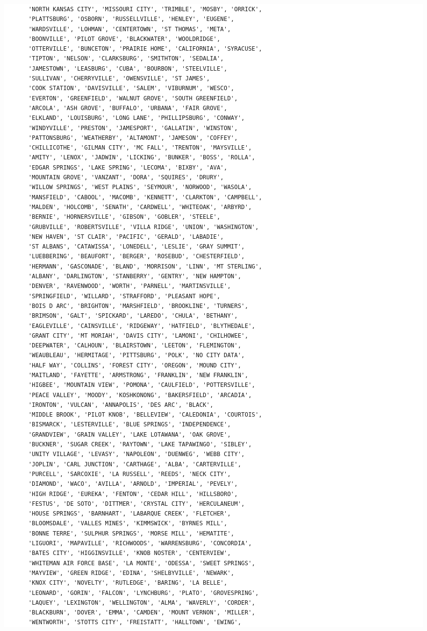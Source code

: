 ``` 
       'NORTH KANSAS CITY', 'MISSOURI CITY', 'TRIMBLE', 'MOSBY', 'ORRICK',
       'PLATTSBURG', 'OSBORN', 'RUSSELLVILLE', 'HENLEY', 'EUGENE',
       'WARDSVILLE', 'LOHMAN', 'CENTERTOWN', 'ST THOMAS', 'META',
       'BOONVILLE', 'PILOT GROVE', 'BLACKWATER', 'WOOLDRIDGE',
       'OTTERVILLE', 'BUNCETON', 'PRAIRIE HOME', 'CALIFORNIA', 'SYRACUSE',
       'TIPTON', 'NELSON', 'CLARKSBURG', 'SMITHTON', 'SEDALIA',
       'JAMESTOWN', 'LEASBURG', 'CUBA', 'BOURBON', 'STEELVILLE',
       'SULLIVAN', 'CHERRYVILLE', 'OWENSVILLE', 'ST JAMES',
       'COOK STATION', 'DAVISVILLE', 'SALEM', 'VIBURNUM', 'WESCO',
       'EVERTON', 'GREENFIELD', 'WALNUT GROVE', 'SOUTH GREENFIELD',
       'ARCOLA', 'ASH GROVE', 'BUFFALO', 'URBANA', 'FAIR GROVE',
       'ELKLAND', 'LOUISBURG', 'LONG LANE', 'PHILLIPSBURG', 'CONWAY',
       'WINDYVILLE', 'PRESTON', 'JAMESPORT', 'GALLATIN', 'WINSTON',
       'PATTONSBURG', 'WEATHERBY', 'ALTAMONT', 'JAMESON', 'COFFEY',
       'CHILLICOTHE', 'GILMAN CITY', 'MC FALL', 'TRENTON', 'MAYSVILLE',
       'AMITY', 'LENOX', 'JADWIN', 'LICKING', 'BUNKER', 'BOSS', 'ROLLA',
       'EDGAR SPRINGS', 'LAKE SPRING', 'LECOMA', 'BIXBY', 'AVA',
       'MOUNTAIN GROVE', 'VANZANT', 'DORA', 'SQUIRES', 'DRURY',
       'WILLOW SPRINGS', 'WEST PLAINS', 'SEYMOUR', 'NORWOOD', 'WASOLA',
       'MANSFIELD', 'CABOOL', 'MACOMB', 'KENNETT', 'CLARKTON', 'CAMPBELL',
       'MALDEN', 'HOLCOMB', 'SENATH', 'CARDWELL', 'WHITEOAK', 'ARBYRD',
       'BERNIE', 'HORNERSVILLE', 'GIBSON', 'GOBLER', 'STEELE',
       'GRUBVILLE', 'ROBERTSVILLE', 'VILLA RIDGE', 'UNION', 'WASHINGTON',
       'NEW HAVEN', 'ST CLAIR', 'PACIFIC', 'GERALD', 'LABADIE',
       'ST ALBANS', 'CATAWISSA', 'LONEDELL', 'LESLIE', 'GRAY SUMMIT',
       'LUEBBERING', 'BEAUFORT', 'BERGER', 'ROSEBUD', 'CHESTERFIELD',
       'HERMANN', 'GASCONADE', 'BLAND', 'MORRISON', 'LINN', 'MT STERLING',
       'ALBANY', 'DARLINGTON', 'STANBERRY', 'GENTRY', 'NEW HAMPTON',
       'DENVER', 'RAVENWOOD', 'WORTH', 'PARNELL', 'MARTINSVILLE',
       'SPRINGFIELD', 'WILLARD', 'STRAFFORD', 'PLEASANT HOPE',
       'BOIS D ARC', 'BRIGHTON', 'MARSHFIELD', 'BROOKLINE', 'TURNERS',
       'BRIMSON', 'GALT', 'SPICKARD', 'LAREDO', 'CHULA', 'BETHANY',
       'EAGLEVILLE', 'CAINSVILLE', 'RIDGEWAY', 'HATFIELD', 'BLYTHEDALE',
       'GRANT CITY', 'MT MORIAH', 'DAVIS CITY', 'LAMONI', 'CHILHOWEE',
       'DEEPWATER', 'CALHOUN', 'BLAIRSTOWN', 'LEETON', 'FLEMINGTON',
       'WEAUBLEAU', 'HERMITAGE', 'PITTSBURG', 'POLK', 'NO CITY DATA',
       'HALF WAY', 'COLLINS', 'FOREST CITY', 'OREGON', 'MOUND CITY',
       'MAITLAND', 'FAYETTE', 'ARMSTRONG', 'FRANKLIN', 'NEW FRANKLIN',
       'HIGBEE', 'MOUNTAIN VIEW', 'POMONA', 'CAULFIELD', 'POTTERSVILLE',
       'PEACE VALLEY', 'MOODY', 'KOSHKONONG', 'BAKERSFIELD', 'ARCADIA',
       'IRONTON', 'VULCAN', 'ANNAPOLIS', 'DES ARC', 'BLACK',
       'MIDDLE BROOK', 'PILOT KNOB', 'BELLEVIEW', 'CALEDONIA', 'COURTOIS',
       'BISMARCK', 'LESTERVILLE', 'BLUE SPRINGS', 'INDEPENDENCE',
       'GRANDVIEW', 'GRAIN VALLEY', 'LAKE LOTAWANA', 'OAK GROVE',
       'BUCKNER', 'SUGAR CREEK', 'RAYTOWN', 'LAKE TAPAWINGO', 'SIBLEY',
       'UNITY VILLAGE', 'LEVASY', 'NAPOLEON', 'DUENWEG', 'WEBB CITY',
       'JOPLIN', 'CARL JUNCTION', 'CARTHAGE', 'ALBA', 'CARTERVILLE',
       'PURCELL', 'SARCOXIE', 'LA RUSSELL', 'REEDS', 'NECK CITY',
       'DIAMOND', 'WACO', 'AVILLA', 'ARNOLD', 'IMPERIAL', 'PEVELY',
       'HIGH RIDGE', 'EUREKA', 'FENTON', 'CEDAR HILL', 'HILLSBORO',
       'FESTUS', 'DE SOTO', 'DITTMER', 'CRYSTAL CITY', 'HERCULANEUM',
       'HOUSE SPRINGS', 'BARNHART', 'LABARQUE CREEK', 'FLETCHER',
       'BLOOMSDALE', 'VALLES MINES', 'KIMMSWICK', 'BYRNES MILL',
       'BONNE TERRE', 'SULPHUR SPRINGS', 'MORSE MILL', 'HEMATITE',
       'LIGUORI', 'MAPAVILLE', 'RICHWOODS', 'WARRENSBURG', 'CONCORDIA',
       'BATES CITY', 'HIGGINSVILLE', 'KNOB NOSTER', 'CENTERVIEW',
       'WHITEMAN AIR FORCE BASE', 'LA MONTE', 'ODESSA', 'SWEET SPRINGS',
       'MAYVIEW', 'GREEN RIDGE', 'EDINA', 'SHELBYVILLE', 'NEWARK',
       'KNOX CITY', 'NOVELTY', 'RUTLEDGE', 'BARING', 'LA BELLE',
       'LEONARD', 'GORIN', 'FALCON', 'LYNCHBURG', 'PLATO', 'GROVESPRING',
       'LAQUEY', 'LEXINGTON', 'WELLINGTON', 'ALMA', 'WAVERLY', 'CORDER',
       'BLACKBURN', 'DOVER', 'EMMA', 'CAMDEN', 'MOUNT VERNON', 'MILLER',
       'WENTWORTH', 'STOTTS CITY', 'FREISTATT', 'HALLTOWN', 'EWING',
```